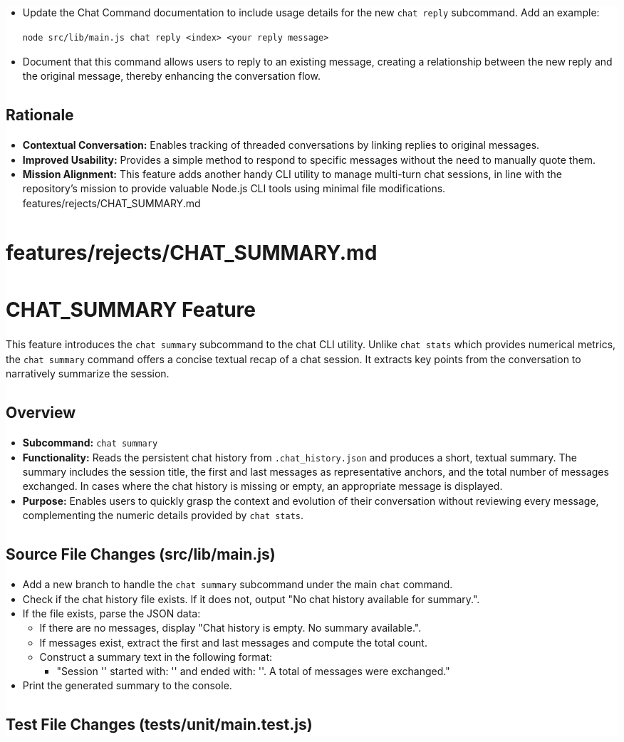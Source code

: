 - Update the Chat Command documentation to include usage details for the new `chat reply` subcommand. Add an example:
  ```
  node src/lib/main.js chat reply <index> <your reply message>
  ```
- Document that this command allows users to reply to an existing message, creating a relationship between the new reply and the original message, thereby enhancing the conversation flow.

## Rationale

- **Contextual Conversation:** Enables tracking of threaded conversations by linking replies to original messages.
- **Improved Usability:** Provides a simple method to respond to specific messages without the need to manually quote them.
- **Mission Alignment:** This feature adds another handy CLI utility to manage multi-turn chat sessions, in line with the repository’s mission to provide valuable Node.js CLI tools using minimal file modifications.
features/rejects/CHAT_SUMMARY.md
# features/rejects/CHAT_SUMMARY.md
# CHAT_SUMMARY Feature

This feature introduces the `chat summary` subcommand to the chat CLI utility. Unlike `chat stats` which provides numerical metrics, the `chat summary` command offers a concise textual recap of a chat session. It extracts key points from the conversation to narratively summarize the session.

## Overview

- **Subcommand:** `chat summary`
- **Functionality:** Reads the persistent chat history from `.chat_history.json` and produces a short, textual summary. The summary includes the session title, the first and last messages as representative anchors, and the total number of messages exchanged. In cases where the chat history is missing or empty, an appropriate message is displayed.
- **Purpose:** Enables users to quickly grasp the context and evolution of their conversation without reviewing every message, complementing the numeric details provided by `chat stats`.

## Source File Changes (src/lib/main.js)

- Add a new branch to handle the `chat summary` subcommand under the main `chat` command.
- Check if the chat history file exists. If it does not, output "No chat history available for summary.".
- If the file exists, parse the JSON data:
  - If there are no messages, display "Chat history is empty. No summary available.".
  - If messages exist, extract the first and last messages and compute the total count.
  - Construct a summary text in the following format:
    - "Session '<sessionTitle>' started with: '<first message>' and ended with: '<last message>'. A total of <number> messages were exchanged."
- Print the generated summary to the console.

## Test File Changes (tests/unit/main.test.js)
